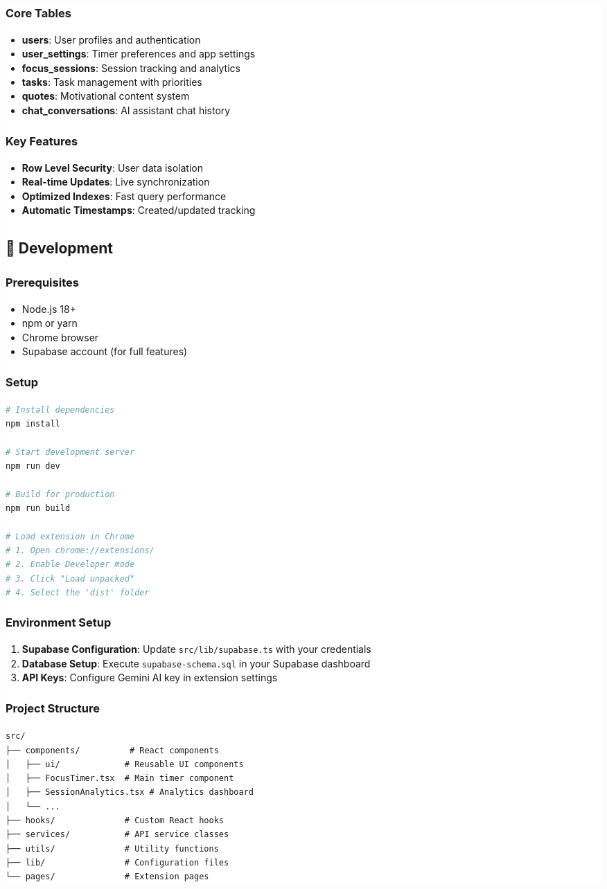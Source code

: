### **Core Tables**
- **users**: User profiles and authentication
- **user_settings**: Timer preferences and app settings
- **focus_sessions**: Session tracking and analytics
- **tasks**: Task management with priorities
- **quotes**: Motivational content system
- **chat_conversations**: AI assistant chat history

### **Key Features**
- **Row Level Security**: User data isolation
- **Real-time Updates**: Live synchronization
- **Optimized Indexes**: Fast query performance
- **Automatic Timestamps**: Created/updated tracking

## 🔧 **Development**

### **Prerequisites**
- Node.js 18+
- npm or yarn
- Chrome browser
- Supabase account (for full features)

### **Setup**
```bash
# Install dependencies
npm install

# Start development server
npm run dev

# Build for production
npm run build

# Load extension in Chrome
# 1. Open chrome://extensions/
# 2. Enable Developer mode
# 3. Click "Load unpacked"
# 4. Select the 'dist' folder
```

### **Environment Setup**
1. **Supabase Configuration**: Update `src/lib/supabase.ts` with your credentials
2. **Database Setup**: Execute `supabase-schema.sql` in your Supabase dashboard
3. **API Keys**: Configure Gemini AI key in extension settings

### **Project Structure**
```
src/
├── components/          # React components
│   ├── ui/             # Reusable UI components
│   ├── FocusTimer.tsx  # Main timer component
│   ├── SessionAnalytics.tsx # Analytics dashboard
│   └── ...
├── hooks/              # Custom React hooks
├── services/           # API service classes
├── utils/              # Utility functions
├── lib/                # Configuration files
└── pages/              # Extension pages
```
